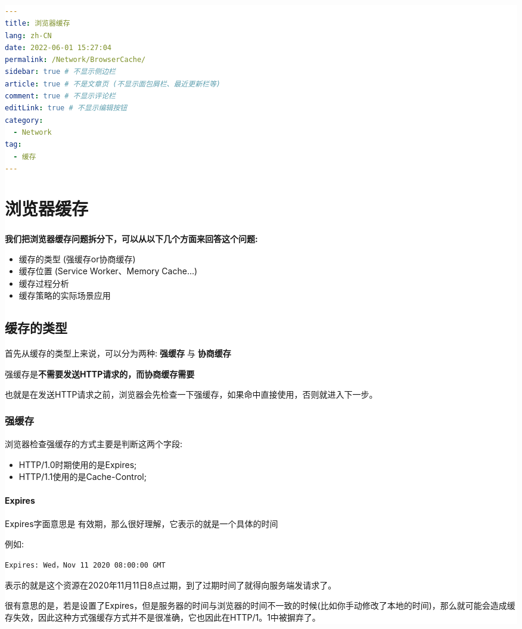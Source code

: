 ```yaml
---
title: 浏览器缓存
lang: zh-CN
date: 2022-06-01 15:27:04
permalink: /Network/BrowserCache/
sidebar: true # 不显示侧边栏
article: true # 不是文章页 (不显示面包屑栏、最近更新栏等)
comment: true # 不显示评论栏
editLink: true # 不显示编辑按钮
category: 
  - Network
tag: 
  - 缓存
---
```


# 浏览器缓存

**我们把浏览器缓存问题拆分下，可以从以下几个方面来回答这个问题:**
- 缓存的类型 (强缓存or协商缓存)
- 缓存位置 (Service Worker、Memory Cache...)
- 缓存过程分析
- 缓存策略的实际场景应用



## 缓存的类型

首先从缓存的类型上来说，可以分为两种: **强缓存** 与 **协商缓存**

强缓存是**不需要发送HTTP请求的，而协商缓存需要**

也就是在发送HTTP请求之前，浏览器会先检查一下强缓存，如果命中直接使用，否则就进入下一步。

### 强缓存

浏览器检查强缓存的方式主要是判断这两个字段:

- HTTP/1.0时期使用的是Expires;
- HTTP/1.1使用的是Cache-Control;

#### Expires

Expires字面意思是 有效期，那么很好理解，它表示的就是一个具体的时间

例如:
```http request
Expires: Wed，Nov 11 2020 08:00:00 GMT
```

表示的就是这个资源在2020年11月11日8点过期，到了过期时间了就得向服务端发请求了。

很有意思的是，若是设置了Expires，但是服务器的时间与浏览器的时间不一致的时候(比如你手动修改了本地的时间)，那么就可能会造成缓存失效，因此这种方式强缓存方式并不是很准确，它也因此在HTTP/1。1中被摒弃了。
